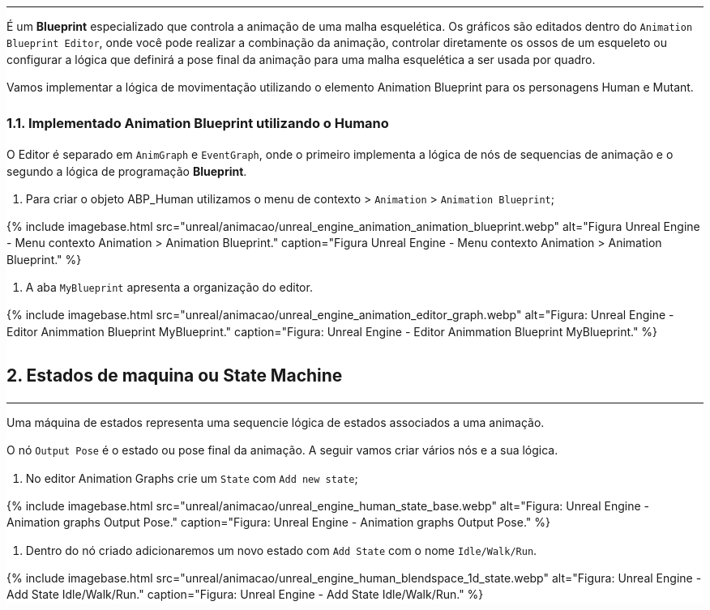 ***

É um **Blueprint** especializado que controla a animação de uma malha esquelética. Os gráficos são editados dentro do `Animation Blueprint Editor`, onde você pode realizar a combinação da animação, controlar diretamente os ossos de um esqueleto ou configurar a lógica que definirá a pose final da animação para uma malha esquelética a ser usada por quadro.

Vamos implementar a lógica de movimentação utilizando o elemento Animation Blueprint para os personagens Human e Mutant.

### 1.1. Implementado Animation Blueprint utilizando o Humano

O Editor é separado em `AnimGraph` e `EventGraph`, onde o primeiro implementa a lógica de nós de sequencias de animação e o segundo a lógica de programação **Blueprint**.

1. Para criar o objeto ABP_Human utilizamos o menu de contexto > `Animation` > `Animation Blueprint`;

{% include imagebase.html
    src="unreal/animacao/unreal_engine_animation_animation_blueprint.webp"
    alt="Figura Unreal Engine - Menu contexto Animation > Animation Blueprint."
    caption="Figura Unreal Engine - Menu contexto Animation > Animation Blueprint."
%}

1. A aba `MyBlueprint` apresenta a organização do editor.

{% include imagebase.html
    src="unreal/animacao/unreal_engine_animation_editor_graph.webp"
    alt="Figura: Unreal Engine - Editor Animmation Blueprint MyBlueprint."
    caption="Figura: Unreal Engine - Editor Animmation Blueprint MyBlueprint."
%}

## 2. Estados de maquina ou State Machine

***

Uma máquina de estados representa uma sequencie lógica de estados associados a uma animação.

O nó `Output Pose` é o estado ou pose final da animação. A seguir vamos criar vários nós e a sua lógica.

1. No editor Animation Graphs crie um `State` com `Add new state`;

{% include imagebase.html
    src="unreal/animacao/unreal_engine_human_state_base.webp"
    alt="Figura: Unreal Engine - Animation graphs Output Pose."
    caption="Figura: Unreal Engine - Animation graphs Output Pose."
%}

1. Dentro do nó criado adicionaremos um novo estado com `Add State` com o nome `Idle/Walk/Run`.

{% include imagebase.html
    src="unreal/animacao/unreal_engine_human_blendspace_1d_state.webp"
    alt="Figura: Unreal Engine - Add State Idle/Walk/Run."
    caption="Figura: Unreal Engine - Add State Idle/Walk/Run."
%}
